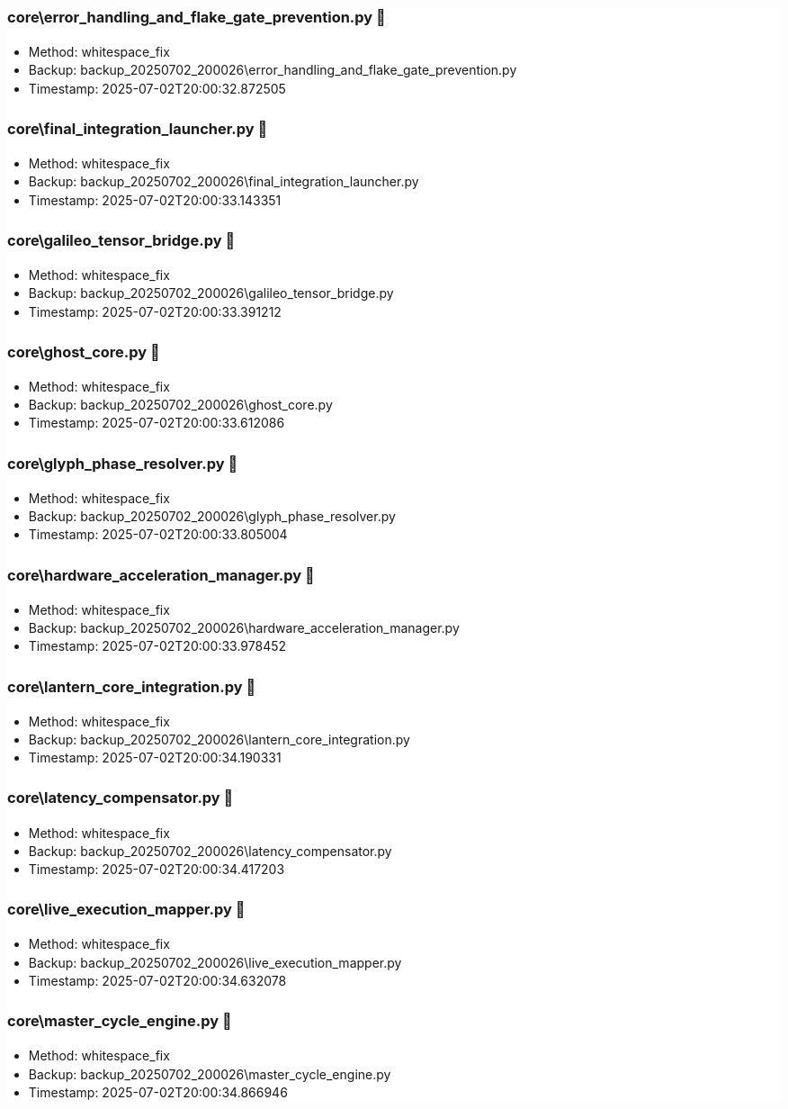 ### core\error_handling_and_flake_gate_prevention.py 🔬
- Method: whitespace_fix
- Backup: backup_20250702_200026\error_handling_and_flake_gate_prevention.py
- Timestamp: 2025-07-02T20:00:32.872505

### core\final_integration_launcher.py 🔬
- Method: whitespace_fix
- Backup: backup_20250702_200026\final_integration_launcher.py
- Timestamp: 2025-07-02T20:00:33.143351

### core\galileo_tensor_bridge.py 🔬
- Method: whitespace_fix
- Backup: backup_20250702_200026\galileo_tensor_bridge.py
- Timestamp: 2025-07-02T20:00:33.391212

### core\ghost_core.py 🔬
- Method: whitespace_fix
- Backup: backup_20250702_200026\ghost_core.py
- Timestamp: 2025-07-02T20:00:33.612086

### core\glyph_phase_resolver.py 🔬
- Method: whitespace_fix
- Backup: backup_20250702_200026\glyph_phase_resolver.py
- Timestamp: 2025-07-02T20:00:33.805004

### core\hardware_acceleration_manager.py 🔬
- Method: whitespace_fix
- Backup: backup_20250702_200026\hardware_acceleration_manager.py
- Timestamp: 2025-07-02T20:00:33.978452

### core\lantern_core_integration.py 🔬
- Method: whitespace_fix
- Backup: backup_20250702_200026\lantern_core_integration.py
- Timestamp: 2025-07-02T20:00:34.190331

### core\latency_compensator.py 🔬
- Method: whitespace_fix
- Backup: backup_20250702_200026\latency_compensator.py
- Timestamp: 2025-07-02T20:00:34.417203

### core\live_execution_mapper.py 🔬
- Method: whitespace_fix
- Backup: backup_20250702_200026\live_execution_mapper.py
- Timestamp: 2025-07-02T20:00:34.632078

### core\master_cycle_engine.py 🔬
- Method: whitespace_fix
- Backup: backup_20250702_200026\master_cycle_engine.py
- Timestamp: 2025-07-02T20:00:34.866946
